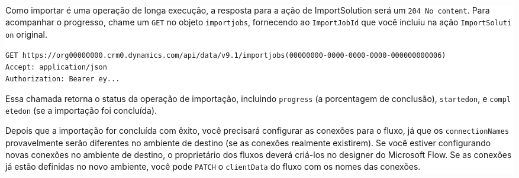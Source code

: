 Como importar é uma operação de longa execução, a resposta para a ação de ImportSolution será um `204 No content`. Para acompanhar o progresso, chame um `GET` no objeto `importjobs`, fornecendo ao `ImportJobId` que você incluiu na ação `ImportSolution` original.

```http
GET https://org00000000.crm0.dynamics.com/api/data/v9.1/importjobs(00000000-0000-0000-0000-000000000006)
Accept: application/json
Authorization: Bearer ey...
```

Essa chamada retorna o status da operação de importação, incluindo `progress` (a porcentagem de conclusão), `startedon`, e `completedon` (se a importação foi concluída).

Depois que a importação for concluída com êxito, você precisará configurar as conexões para o fluxo, já que os `connectionNames` provavelmente serão diferentes no ambiente de destino (se as conexões realmente existirem). Se você estiver configurando novas conexões no ambiente de destino, o proprietário dos fluxos deverá criá-los no designer do Microsoft Flow. Se as conexões já estão definidas no novo ambiente, você pode `PATCH` o `clientData` do fluxo com os nomes das conexões.
